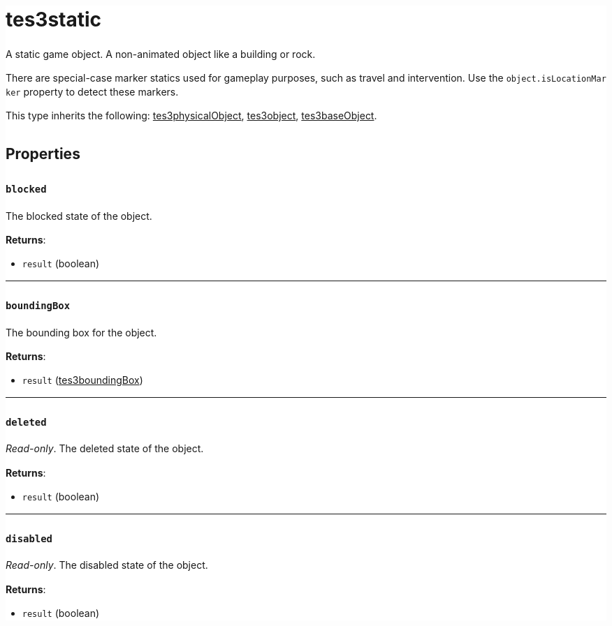 # tes3static
<div class="search_terms" style="display: none">tes3static, static</div>



A static game object. A non-animated object like a building or rock.

There are special-case marker statics used for gameplay purposes, such as travel and intervention. Use the ``object.isLocationMarker`` property to detect these markers.

This type inherits the following: [tes3physicalObject](../types/tes3physicalObject.md), [tes3object](../types/tes3object.md), [tes3baseObject](../types/tes3baseObject.md).
## Properties

### `blocked`
<div class="search_terms" style="display: none">blocked</div>

The blocked state of the object.

**Returns**:

* `result` (boolean)

***

### `boundingBox`
<div class="search_terms" style="display: none">boundingbox</div>

The bounding box for the object.

**Returns**:

* `result` ([tes3boundingBox](../types/tes3boundingBox.md))

***

### `deleted`
<div class="search_terms" style="display: none">deleted</div>

*Read-only*. The deleted state of the object.

**Returns**:

* `result` (boolean)

***

### `disabled`
<div class="search_terms" style="display: none">disabled</div>

*Read-only*. The disabled state of the object.

**Returns**:

* `result` (boolean)
